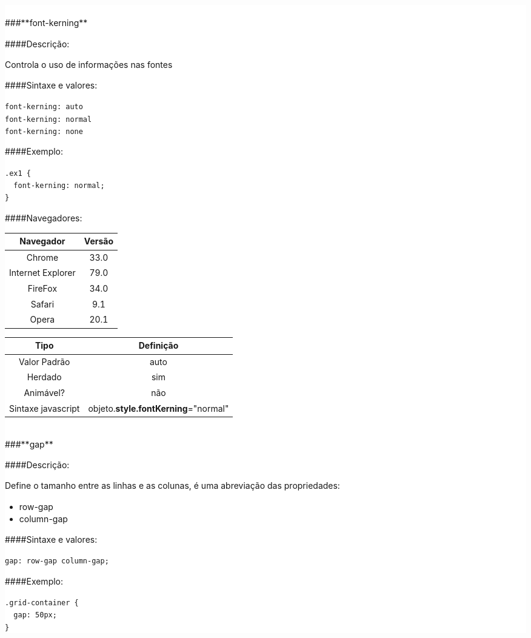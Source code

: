 <br>
###**font-kerning**

####Descrição:

Controla o uso de informações nas fontes

####Sintaxe e valores:

```
font-kerning: auto
font-kerning: normal
font-kerning: none
```

####Exemplo:

```
.ex1 {
  font-kerning: normal;
}
```

####Navegadores:

Navegador | Versão
:-------: | :----:
Chrome | 33.0
Internet Explorer | 79.0
FireFox | 34.0
Safari | 9.1
Opera | 20.1

Tipo | Definição
:--: | :-------:
Valor Padrão | auto
Herdado | sim
Animável? | não
Sintaxe javascript | objeto.**style.fontKerning**="normal"

<br>
###**gap**

####Descrição:

Define o tamanho entre as linhas e as colunas, é uma abreviação das propriedades:
* row-gap
* column-gap

####Sintaxe e valores:

```
gap: row-gap column-gap;
```

####Exemplo:

```
.grid-container {
  gap: 50px;
}
```
